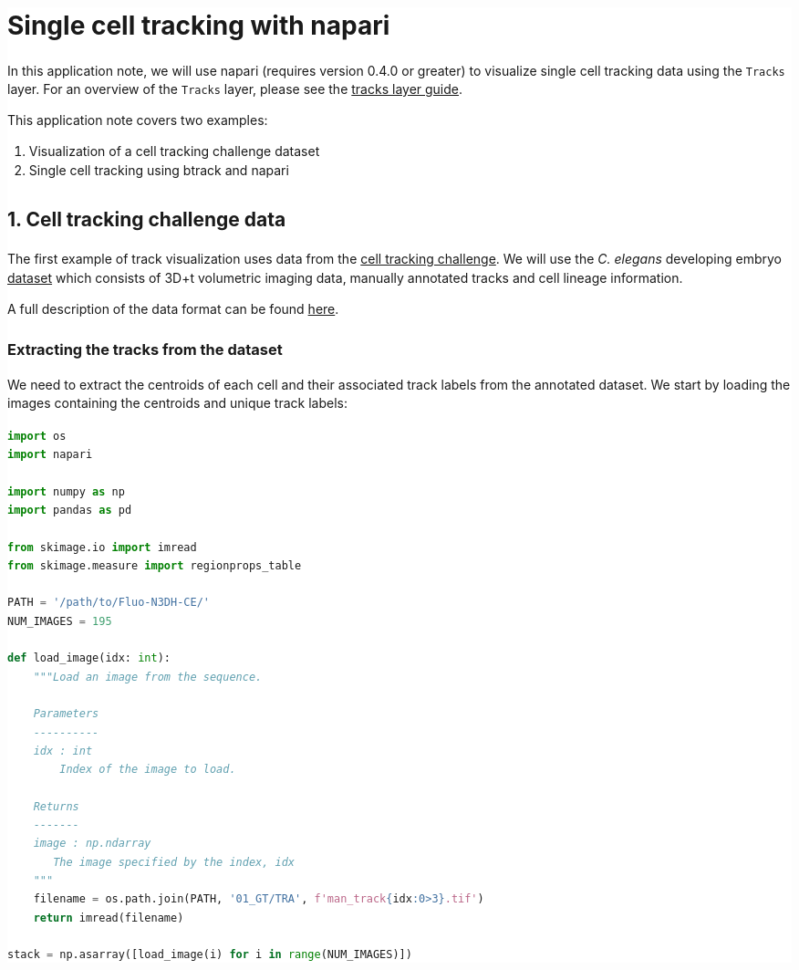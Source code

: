 # Single cell tracking with napari

In this application note, we will use napari (requires version 0.4.0 or greater) to visualize single cell tracking data using the `Tracks` layer. For an overview of the `Tracks` layer, please see the [tracks layer guide](layers-tracks).

This application note covers two examples:
1. Visualization of a cell tracking challenge dataset
2. Single cell tracking using btrack and napari

## 1. Cell tracking challenge data

The first example of track visualization uses data from the [cell tracking challenge](http://celltrackingchallenge.net/3d-datasets/). We will use the *C. elegans* developing embryo [dataset](https://data.celltrackingchallenge.net/training-datasets/Fluo-N3DH-CE.zip) which consists of 3D+t volumetric imaging data, manually annotated tracks and cell lineage information.

A full description of the data format can be found [here](https://public.celltrackingchallenge.net/documents/Naming%20and%20file%20content%20conventions.pdf).

### Extracting the tracks from the dataset

We need to extract the centroids of each cell and their associated track labels from the annotated dataset. We start by loading the images containing the centroids and unique track labels:

```python
import os
import napari

import numpy as np
import pandas as pd

from skimage.io import imread
from skimage.measure import regionprops_table

PATH = '/path/to/Fluo-N3DH-CE/'
NUM_IMAGES = 195

def load_image(idx: int):
    """Load an image from the sequence.

    Parameters
    ----------
    idx : int
        Index of the image to load.

    Returns
    -------
    image : np.ndarray
       The image specified by the index, idx
    """
    filename = os.path.join(PATH, '01_GT/TRA', f'man_track{idx:0>3}.tif')
    return imread(filename)

stack = np.asarray([load_image(i) for i in range(NUM_IMAGES)])
```
